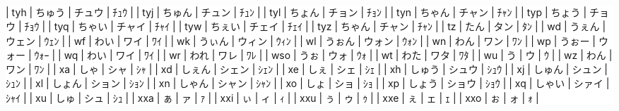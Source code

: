 | tyh          | ちゅう             | チュウ             | ﾁｭｳ                   |
| tyj          | ちゅん             | チュン             | ﾁｭﾝ                   |
| tyl          | ちょん             | チョン             | ﾁｮﾝ                   |
| tyn          | ちゃん             | チャン             | ﾁｬﾝ                   |
| typ          | ちょう             | チョウ             | ﾁｮｳ                   |
| tyq          | ちゃい             | チャイ             | ﾁｬｲ                   |
| tyw          | ちぇい             | チェイ             | ﾁｪｲ                   |
| tyz          | ちゃん             | チャン             | ﾁｬﾝ                   |
| tz           | たん                | タン                | ﾀﾝ                      |
| wd           | うぇん             | ウェン             | ｳｪﾝ                   |
| wf           | わい                | ワイ                | ﾜｲ                      |
| wk           | うぃん             | ウィン             | ｳｨﾝ                   |
| wl           | うぉん             | ウォン             | ｳｫﾝ                   |
| wn           | わん                | ワン                | ﾜﾝ                      |
| wp           | うぉー             | ウォー             | ｳｫｰ                   |
| wq           | わい                | ワイ                | ﾜｲ                      |
| wr           | われ                | ワレ                | ﾜﾚ                      |
| wso          | うぉ                | ウォ                | ｳｫ                      |
| wt           | わた                | ワタ                | ﾜﾀ                      |
| wu           | う                   | ウ                   | ｳ                         |
| wz           | わん                | ワン                | ﾜﾝ                      |
| xa           | しゃ                | シャ                | ｼｬ                      |
| xd           | しぇん             | シェン             | ｼｪﾝ                   |
| xe           | しぇ                | シェ                | ｼｪ                      |
| xh           | しゅう             | シュウ             | ｼｭｳ                   |
| xj           | しゅん             | シュン             | ｼｭﾝ                   |
| xl           | しょん             | ション             | ｼｮﾝ                   |
| xn           | しゃん             | シャン             | ｼｬﾝ                   |
| xo           | しょ                | ショ                | ｼｮ                      |
| xp           | しょう             | ショウ             | ｼｮｳ                   |
| xq           | しゃい             | シァイ             | ｼｬｲ                   |
| xu           | しゅ                | シュ                | ｼｭ                      |
| xxa          | ぁ                   | ァ                   | ｧ                         |
| xxi          | ぃ                   | ィ                   | ｨ                         |
| xxu          | ぅ                   | ゥ                   | ｩ                         |
| xxe          | ぇ                   | ェ                   | ｪ                         |
| xxo          | ぉ                   | ォ                   | ｫ                         |